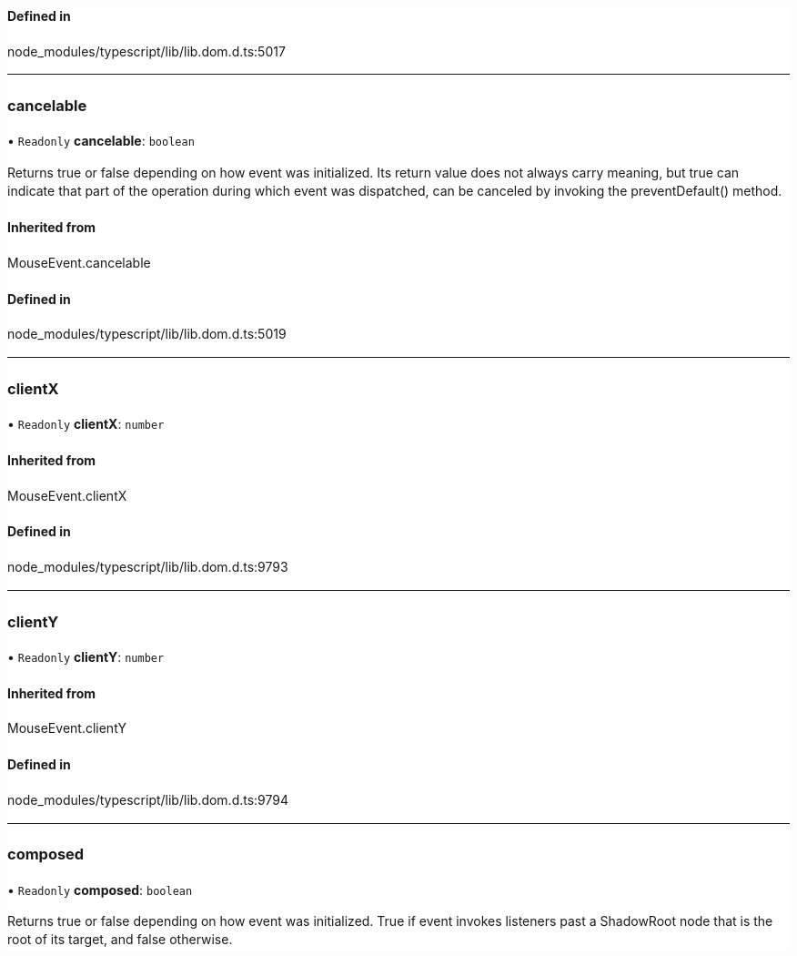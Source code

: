 #### Defined in

node_modules/typescript/lib/lib.dom.d.ts:5017

___

### cancelable

• `Readonly` **cancelable**: `boolean`

Returns true or false depending on how event was initialized. Its return value does not always carry meaning, but true can indicate that part of the operation during which event was dispatched, can be canceled by invoking the preventDefault() method.

#### Inherited from

MouseEvent.cancelable

#### Defined in

node_modules/typescript/lib/lib.dom.d.ts:5019

___

### clientX

• `Readonly` **clientX**: `number`

#### Inherited from

MouseEvent.clientX

#### Defined in

node_modules/typescript/lib/lib.dom.d.ts:9793

___

### clientY

• `Readonly` **clientY**: `number`

#### Inherited from

MouseEvent.clientY

#### Defined in

node_modules/typescript/lib/lib.dom.d.ts:9794

___

### composed

• `Readonly` **composed**: `boolean`

Returns true or false depending on how event was initialized. True if event invokes listeners past a ShadowRoot node that is the root of its target, and false otherwise.
